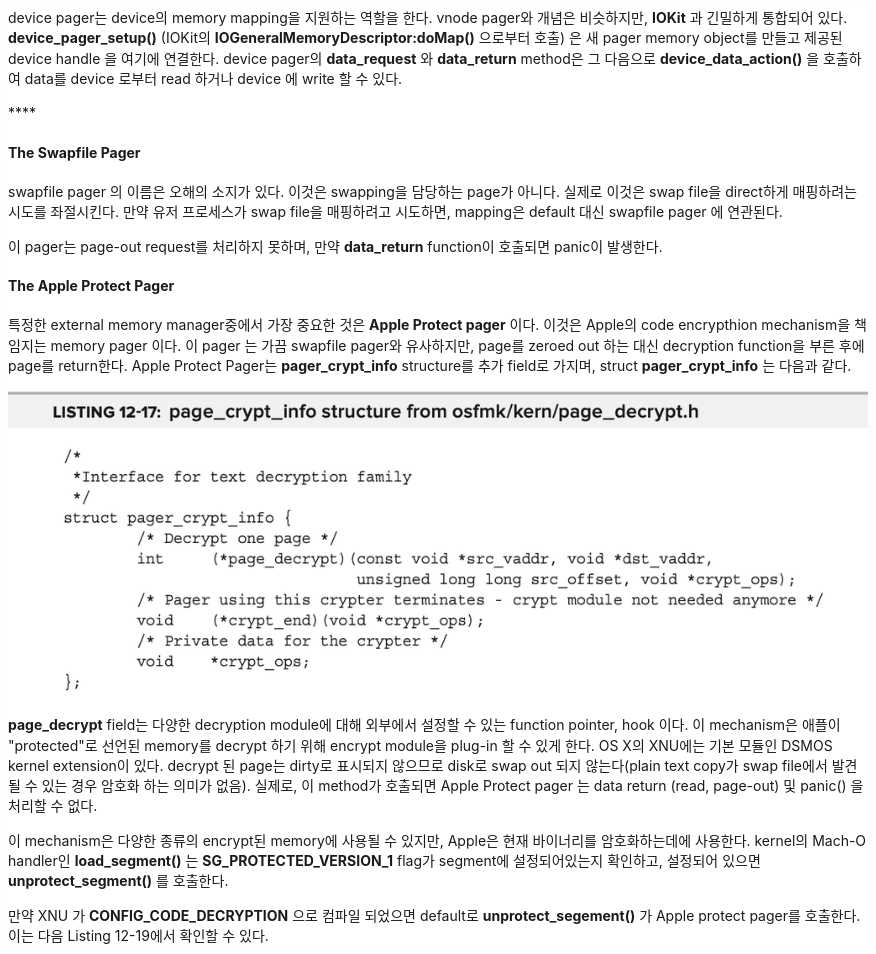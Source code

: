 device pager는 device의 memory mapping을 지원하는 역할을 한다. vnode pager와 개념은 비슷하지만, **IOKit** 과 긴밀하게 통합되어 있다. **device\_pager\_setup\(\)** \(IOKit의 **IOGeneralMemoryDescriptor:doMap\(\)** 으로부터 호출\) 은 새 pager memory object를 만들고 제공된 device handle 을 여기에 연결한다. device pager의 **data\_request** 와 **data\_return** method은 그 다음으로 **device\_data\_action\(\)** 을 호출하여 data를 device 로부터 read 하거나 device 에 write 할 수 있다.

\*\*\*\*

#### The Swapfile Pager

swapfile pager 의 이름은 오해의 소지가 있다. 이것은 swapping을 담당하는 page가 아니다. 실제로 이것은 swap file을 direct하게 매핑하려는 시도를 좌절시킨다. 만약 유저 프로세스가 swap file을 매핑하려고 시도하면, mapping은 default 대신 swapfile pager 에 연관된다. 

이 pager는 page-out request를 처리하지 못하며, 만약 **data\_return** function이 호출되면 panic이 발생한다. 



#### The Apple Protect Pager

특정한 external memory manager중에서 가장 중요한 것은  **Apple Protect pager** 이다. 이것은 Apple의 code encrypthion mechanism을 책임지는 memory pager 이다. 이 pager 는 가끔 swapfile pager와 유사하지만, page를 zeroed out 하는 대신 decryption function을 부른 후에 page를 return한다. Apple Protect Pager는 **pager\_crypt\_info** structure를 추가 field로 가지며, struct **pager\_crypt\_info** 는 다음과 같다.

![](/assets/macosx/2019-11-12-1.36.22.png)

**page\_decrypt** field는 다양한 decryption module에 대해 외부에서 설정할 수 있는 function pointer, hook 이다. 이 mechanism은 애플이 "protected"로 선언된 memory를 decrypt 하기 위해 encrypt module을 plug-in 할 수 있게 한다. OS X의 XNU에는 기본 모듈인 DSMOS kernel extension이 있다. decrypt 된 page는 dirty로 표시되지 않으므로 disk로 swap out 되지 않는다\(plain text copy가 swap file에서 발견될 수 있는 경우 암호화 하는 의미가 없음\). 실제로, 이 method가 호출되면 Apple Protect pager 는 data return \(read, page-out\) 및 panic\(\) 을 처리할 수 없다. 

이 mechanism은 다양한 종류의 encrypt된 memory에 사용될 수 있지만, Apple은 현재 바이너리를 암호화하는데에 사용한다. kernel의 Mach-O handler인 **load\_segment\(\)**  는 **SG\_PROTECTED\_VERSION\_1** flag가 segment에 설정되어있는지 확인하고, 설정되어 있으면 **unprotect\_segment\(\)** 를 호출한다. 

만약 XNU 가 **CONFIG\_CODE\_DECRYPTION** 으로 컴파일 되었으면 default로 **unprotect\_segement\(\)** 가 Apple protect pager를 호출한다. 이는 다음 Listing 12-19에서 확인할 수 있다.
